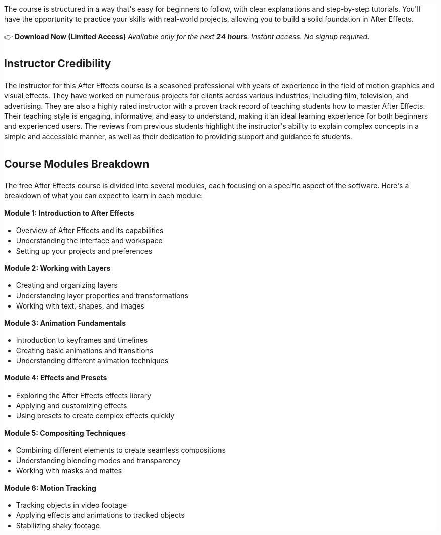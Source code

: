 The course is structured in a way that's easy for beginners to follow, with clear explanations and step-by-step tutorials. You'll have the opportunity to practice your skills with real-world projects, allowing you to build a solid foundation in After Effects.

👉 [**Download Now (Limited Access)**](https://udemywork.com/after-effects-pirate)
_Available only for the next **24 hours**. Instant access. No signup required._

## Instructor Credibility

The instructor for this After Effects course is a seasoned professional with years of experience in the field of motion graphics and visual effects. They have worked on numerous projects for clients across various industries, including film, television, and advertising. They are also a highly rated instructor with a proven track record of teaching students how to master After Effects. Their teaching style is engaging, informative, and easy to understand, making it an ideal learning experience for both beginners and experienced users. The reviews from previous students highlight the instructor's ability to explain complex concepts in a simple and accessible manner, as well as their dedication to providing support and guidance to students.

## Course Modules Breakdown

The free After Effects course is divided into several modules, each focusing on a specific aspect of the software. Here's a breakdown of what you can expect to learn in each module:

**Module 1: Introduction to After Effects**

*   Overview of After Effects and its capabilities
*   Understanding the interface and workspace
*   Setting up your projects and preferences

**Module 2: Working with Layers**

*   Creating and organizing layers
*   Understanding layer properties and transformations
*   Working with text, shapes, and images

**Module 3: Animation Fundamentals**

*   Introduction to keyframes and timelines
*   Creating basic animations and transitions
*   Understanding different animation techniques

**Module 4: Effects and Presets**

*   Exploring the After Effects effects library
*   Applying and customizing effects
*   Using presets to create complex effects quickly

**Module 5: Compositing Techniques**

*   Combining different elements to create seamless compositions
*   Understanding blending modes and transparency
*   Working with masks and mattes

**Module 6: Motion Tracking**

*   Tracking objects in video footage
*   Applying effects and animations to tracked objects
*   Stabilizing shaky footage

